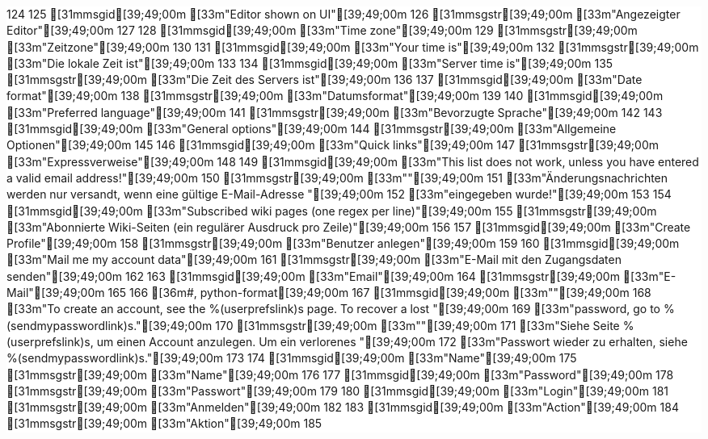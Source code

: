    124
   125	[31mmsgid[39;49;00m [33m"Editor shown on UI"[39;49;00m
   126	[31mmsgstr[39;49;00m [33m"Angezeigter Editor"[39;49;00m
   127
   128	[31mmsgid[39;49;00m [33m"Time zone"[39;49;00m
   129	[31mmsgstr[39;49;00m [33m"Zeitzone"[39;49;00m
   130
   131	[31mmsgid[39;49;00m [33m"Your time is"[39;49;00m
   132	[31mmsgstr[39;49;00m [33m"Die lokale Zeit ist"[39;49;00m
   133
   134	[31mmsgid[39;49;00m [33m"Server time is"[39;49;00m
   135	[31mmsgstr[39;49;00m [33m"Die Zeit des Servers ist"[39;49;00m
   136
   137	[31mmsgid[39;49;00m [33m"Date format"[39;49;00m
   138	[31mmsgstr[39;49;00m [33m"Datumsformat"[39;49;00m
   139
   140	[31mmsgid[39;49;00m [33m"Preferred language"[39;49;00m
   141	[31mmsgstr[39;49;00m [33m"Bevorzugte Sprache"[39;49;00m
   142
   143	[31mmsgid[39;49;00m [33m"General options"[39;49;00m
   144	[31mmsgstr[39;49;00m [33m"Allgemeine Optionen"[39;49;00m
   145
   146	[31mmsgid[39;49;00m [33m"Quick links"[39;49;00m
   147	[31mmsgstr[39;49;00m [33m"Expressverweise"[39;49;00m
   148
   149	[31mmsgid[39;49;00m [33m"This list does not work, unless you have entered a valid email address!"[39;49;00m
   150	[31mmsgstr[39;49;00m [33m""[39;49;00m
   151	[33m"Änderungsnachrichten werden nur versandt, wenn eine gültige E-Mail-Adresse "[39;49;00m
   152	[33m"eingegeben wurde!"[39;49;00m
   153
   154	[31mmsgid[39;49;00m [33m"Subscribed wiki pages (one regex per line)"[39;49;00m
   155	[31mmsgstr[39;49;00m [33m"Abonnierte Wiki-Seiten (ein regulärer Ausdruck pro Zeile)"[39;49;00m
   156
   157	[31mmsgid[39;49;00m [33m"Create Profile"[39;49;00m
   158	[31mmsgstr[39;49;00m [33m"Benutzer anlegen"[39;49;00m
   159
   160	[31mmsgid[39;49;00m [33m"Mail me my account data"[39;49;00m
   161	[31mmsgstr[39;49;00m [33m"E-Mail mit den Zugangsdaten senden"[39;49;00m
   162
   163	[31mmsgid[39;49;00m [33m"Email"[39;49;00m
   164	[31mmsgstr[39;49;00m [33m"E-Mail"[39;49;00m
   165
   166	[36m#, python-format[39;49;00m
   167	[31mmsgid[39;49;00m [33m""[39;49;00m
   168	[33m"To create an account, see the %(userprefslink)s page. To recover a lost "[39;49;00m
   169	[33m"password, go to %(sendmypasswordlink)s."[39;49;00m
   170	[31mmsgstr[39;49;00m [33m""[39;49;00m
   171	[33m"Siehe Seite %(userprefslink)s, um einen Account anzulegen. Um ein verlorenes "[39;49;00m
   172	[33m"Passwort wieder zu erhalten, siehe %(sendmypasswordlink)s."[39;49;00m
   173
   174	[31mmsgid[39;49;00m [33m"Name"[39;49;00m
   175	[31mmsgstr[39;49;00m [33m"Name"[39;49;00m
   176
   177	[31mmsgid[39;49;00m [33m"Password"[39;49;00m
   178	[31mmsgstr[39;49;00m [33m"Passwort"[39;49;00m
   179
   180	[31mmsgid[39;49;00m [33m"Login"[39;49;00m
   181	[31mmsgstr[39;49;00m [33m"Anmelden"[39;49;00m
   182
   183	[31mmsgid[39;49;00m [33m"Action"[39;49;00m
   184	[31mmsgstr[39;49;00m [33m"Aktion"[39;49;00m
   185
